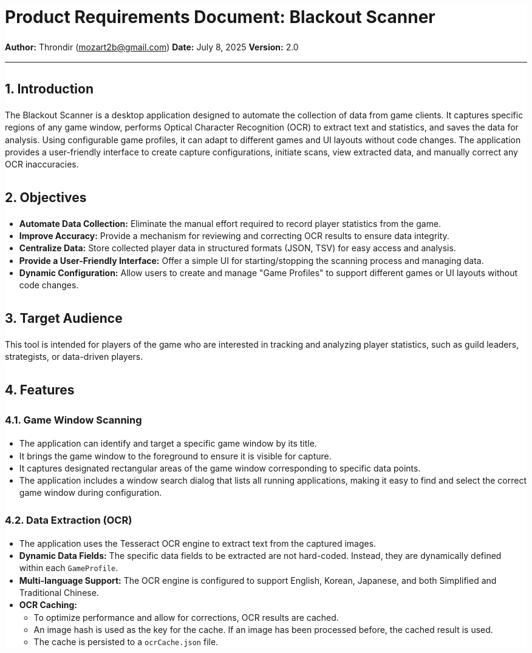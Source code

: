 # Product Requirements Document: Blackout Scanner

**Author:** Throndir (mozart2b@gmail.com)
**Date:** July 8, 2025
**Version:** 2.0

---

## 1. Introduction

The Blackout Scanner is a desktop application designed to automate the collection of data from game clients. It captures specific regions of any game window, performs Optical Character Recognition (OCR) to extract text and statistics, and saves the data for analysis. Using configurable game profiles, it can adapt to different games and UI layouts without code changes. The application provides a user-friendly interface to create capture configurations, initiate scans, view extracted data, and manually correct any OCR inaccuracies.

## 2. Objectives

*   **Automate Data Collection:** Eliminate the manual effort required to record player statistics from the game.
*   **Improve Accuracy:** Provide a mechanism for reviewing and correcting OCR results to ensure data integrity.
*   **Centralize Data:** Store collected player data in structured formats (JSON, TSV) for easy access and analysis.
*   **Provide a User-Friendly Interface:** Offer a simple UI for starting/stopping the scanning process and managing data.
*   **Dynamic Configuration:** Allow users to create and manage "Game Profiles" to support different games or UI layouts without code changes.

## 3. Target Audience

This tool is intended for players of the game who are interested in tracking and analyzing player statistics, such as guild leaders, strategists, or data-driven players.

## 4. Features

### 4.1. Game Window Scanning

*   The application can identify and target a specific game window by its title.
*   It brings the game window to the foreground to ensure it is visible for capture.
*   It captures designated rectangular areas of the game window corresponding to specific data points.
*   The application includes a window search dialog that lists all running applications, making it easy to find and select the correct game window during configuration.

### 4.2. Data Extraction (OCR)

*   The application uses the Tesseract OCR engine to extract text from the captured images.
*   **Dynamic Data Fields:** The specific data fields to be extracted are not hard-coded. Instead, they are dynamically defined within each `GameProfile`.
*   **Multi-language Support:** The OCR engine is configured to support English, Korean, Japanese, and both Simplified and Traditional Chinese.
*   **OCR Caching:**
    *   To optimize performance and allow for corrections, OCR results are cached.
    *   An image hash is used as the key for the cache. If an image has been processed before, the cached result is used.
    *   The cache is persisted to a `ocrCache.json` file.
